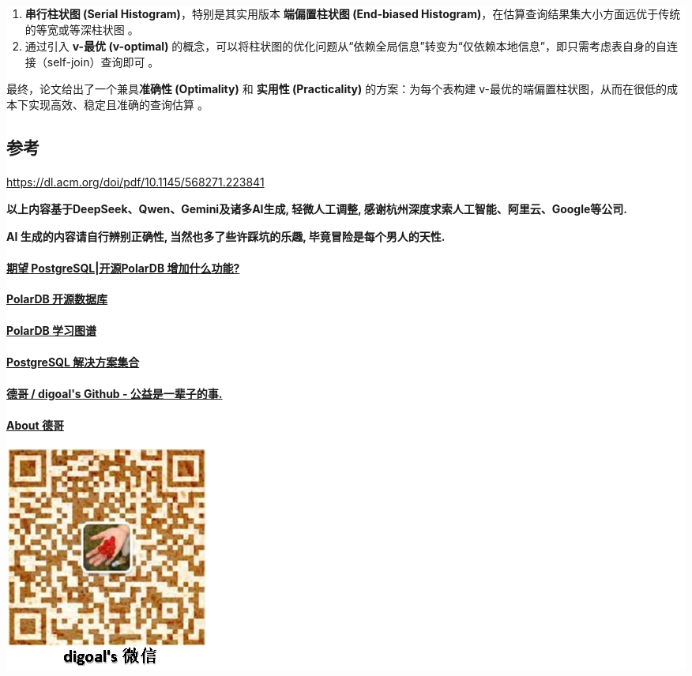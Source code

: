 1.  **串行柱状图 (Serial Histogram)**，特别是其实用版本 **端偏置柱状图 (End-biased Histogram)**，在估算查询结果集大小方面远优于传统的等宽或等深柱状图 。
2.  通过引入 **v-最优 (v-optimal)** 的概念，可以将柱状图的优化问题从“依赖全局信息”转变为“仅依赖本地信息”，即只需考虑表自身的自连接（self-join）查询即可 。

最终，论文给出了一个兼具**准确性 (Optimality)** 和 **实用性 (Practicality)** 的方案：为每个表构建 v-最优的端偏置柱状图，从而在很低的成本下实现高效、稳定且准确的查询估算 。
  
## 参考        
         
https://dl.acm.org/doi/pdf/10.1145/568271.223841    
        
<b> 以上内容基于DeepSeek、Qwen、Gemini及诸多AI生成, 轻微人工调整, 感谢杭州深度求索人工智能、阿里云、Google等公司. </b>        
        
<b> AI 生成的内容请自行辨别正确性, 当然也多了些许踩坑的乐趣, 毕竟冒险是每个男人的天性.  </b>        
    
#### [期望 PostgreSQL|开源PolarDB 增加什么功能?](https://github.com/digoal/blog/issues/76 "269ac3d1c492e938c0191101c7238216")
  
  
#### [PolarDB 开源数据库](https://openpolardb.com/home "57258f76c37864c6e6d23383d05714ea")
  
  
#### [PolarDB 学习图谱](https://www.aliyun.com/database/openpolardb/activity "8642f60e04ed0c814bf9cb9677976bd4")
  
  
#### [PostgreSQL 解决方案集合](../201706/20170601_02.md "40cff096e9ed7122c512b35d8561d9c8")
  
  
#### [德哥 / digoal's Github - 公益是一辈子的事.](https://github.com/digoal/blog/blob/master/README.md "22709685feb7cab07d30f30387f0a9ae")
  
  
#### [About 德哥](https://github.com/digoal/blog/blob/master/me/readme.md "a37735981e7704886ffd590565582dd0")
  
  
![digoal's wechat](../pic/digoal_weixin.jpg "f7ad92eeba24523fd47a6e1a0e691b59")
  
